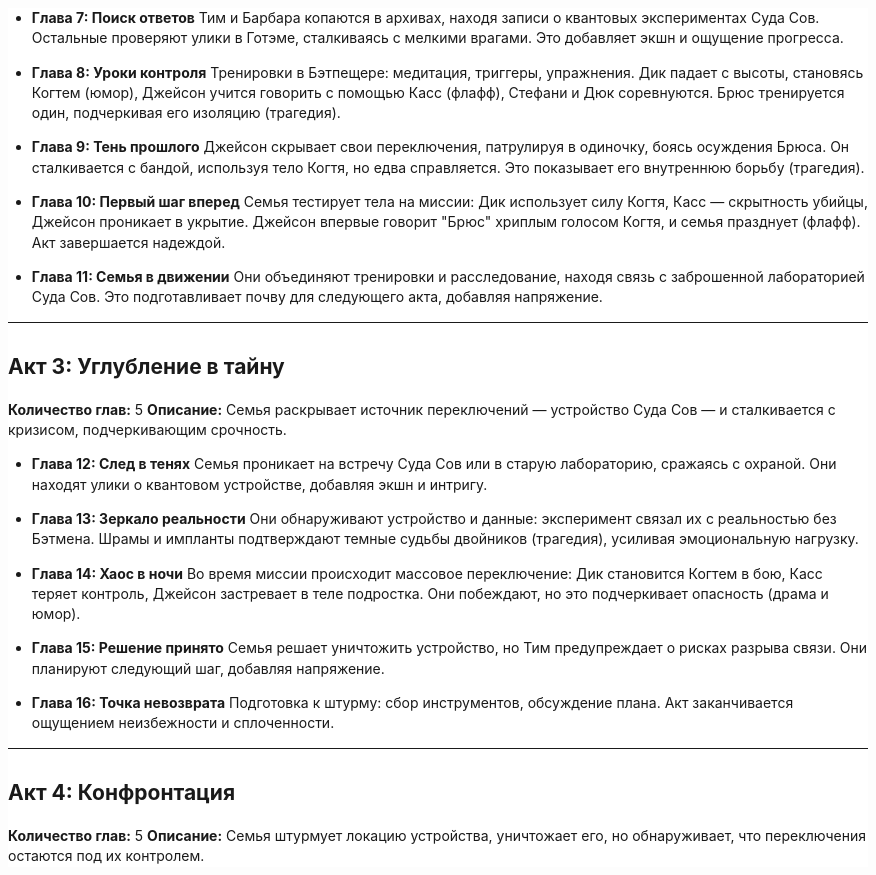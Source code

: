 - **Глава 7: Поиск ответов**
Тим и Барбара копаются в архивах, находя записи о квантовых экспериментах Суда Сов. Остальные проверяют улики в Готэме, сталкиваясь с мелкими врагами. Это добавляет экшн и ощущение прогресса.

- **Глава 8: Уроки контроля**
Тренировки в Бэтпещере: медитация, триггеры, упражнения. Дик падает с высоты, становясь Когтем (юмор), Джейсон учится говорить с помощью Касс (флафф), Стефани и Дюк соревнуются. Брюс тренируется один, подчеркивая его изоляцию (трагедия).

- **Глава 9: Тень прошлого**
Джейсон скрывает свои переключения, патрулируя в одиночку, боясь осуждения Брюса. Он сталкивается с бандой, используя тело Когтя, но едва справляется. Это показывает его внутреннюю борьбу (трагедия).

- **Глава 10: Первый шаг вперед**
Семья тестирует тела на миссии: Дик использует силу Когтя, Касс — скрытность убийцы, Джейсон проникает в укрытие. Джейсон впервые говорит "Брюс" хриплым голосом Когтя, и семья празднует (флафф). Акт завершается надеждой.

- **Глава 11: Семья в движении**
Они объединяют тренировки и расследование, находя связь с заброшенной лабораторией Суда Сов. Это подготавливает почву для следующего акта, добавляя напряжение.

---

## Акт 3: Углубление в тайну
**Количество глав:** 5
**Описание:** Семья раскрывает источник переключений — устройство Суда Сов — и сталкивается с кризисом, подчеркивающим срочность.

- **Глава 12: След в тенях**
Семья проникает на встречу Суда Сов или в старую лабораторию, сражаясь с охраной. Они находят улики о квантовом устройстве, добавляя экшн и интригу.

- **Глава 13: Зеркало реальности**
Они обнаруживают устройство и данные: эксперимент связал их с реальностью без Бэтмена. Шрамы и импланты подтверждают темные судьбы двойников (трагедия), усиливая эмоциональную нагрузку.

- **Глава 14: Хаос в ночи**
Во время миссии происходит массовое переключение: Дик становится Когтем в бою, Касс теряет контроль, Джейсон застревает в теле подростка. Они побеждают, но это подчеркивает опасность (драма и юмор).

- **Глава 15: Решение принято**
Семья решает уничтожить устройство, но Тим предупреждает о рисках разрыва связи. Они планируют следующий шаг, добавляя напряжение.

- **Глава 16: Точка невозврата**
Подготовка к штурму: сбор инструментов, обсуждение плана. Акт заканчивается ощущением неизбежности и сплоченности.

---

## Акт 4: Конфронтация
**Количество глав:** 5
**Описание:** Семья штурмует локацию устройства, уничтожает его, но обнаруживает, что переключения остаются под их контролем.
